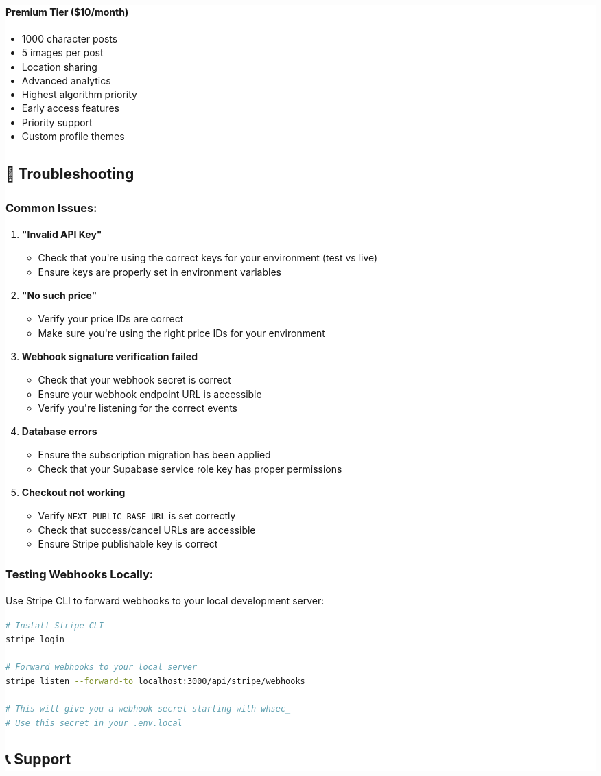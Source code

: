 #### Premium Tier ($10/month)
- 1000 character posts
- 5 images per post
- Location sharing
- Advanced analytics
- Highest algorithm priority
- Early access features
- Priority support
- Custom profile themes

## 🐛 Troubleshooting

### Common Issues:

1. **"Invalid API Key"**
   - Check that you're using the correct keys for your environment (test vs live)
   - Ensure keys are properly set in environment variables

2. **"No such price"**
   - Verify your price IDs are correct
   - Make sure you're using the right price IDs for your environment

3. **Webhook signature verification failed**
   - Check that your webhook secret is correct
   - Ensure your webhook endpoint URL is accessible
   - Verify you're listening for the correct events

4. **Database errors**
   - Ensure the subscription migration has been applied
   - Check that your Supabase service role key has proper permissions

5. **Checkout not working**
   - Verify `NEXT_PUBLIC_BASE_URL` is set correctly
   - Check that success/cancel URLs are accessible
   - Ensure Stripe publishable key is correct

### Testing Webhooks Locally:

Use Stripe CLI to forward webhooks to your local development server:

```bash
# Install Stripe CLI
stripe login

# Forward webhooks to your local server
stripe listen --forward-to localhost:3000/api/stripe/webhooks

# This will give you a webhook secret starting with whsec_
# Use this secret in your .env.local
```

## 📞 Support
